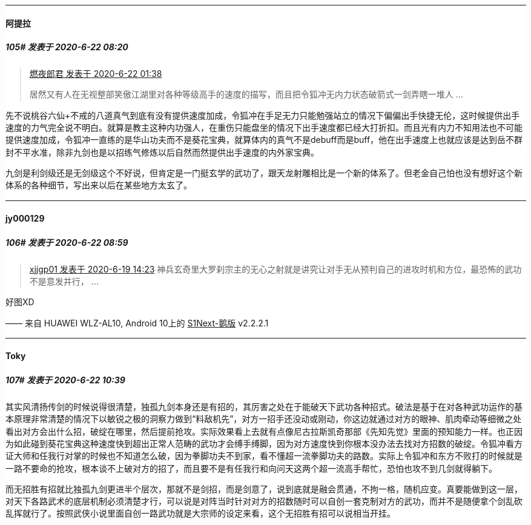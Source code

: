 





-----

####  阿提拉  
##### 105#       发表于 2020-6-22 08:20



<blockquote><a href="httphttps://bbs.saraba1st.com/2b/forum.php?mod=redirect&amp;goto=findpost&amp;pid=47897460&amp;ptid=1942637" target="_blank">燃夜郎君 发表于 2020-6-22 01:38</a>

居然又有人在无视整部笑傲江湖里对各种等级高手的速度的描写，而且把令狐冲无内力状态破箭式一剑弄瞎一堆人 ...</blockquote>
先不说桃谷六仙+不戒的八道真气到底有没有提供速度加成，令狐冲在手足无力只能勉强站立的情况下偏偏出手快捷无伦，这时候提供出手速度的力气完全说不明白。就算是教主这种内功强人，在重伤只能盘坐的情况下出手速度都已经大打折扣。而且光有内力不知用法也不可能提供速度加成，令狐冲一直练的是华山功夫而不是葵花宝典，就算体内的真气不是debuff而是buff，他在出手速度上也就应该是达到岳不群封不平水准，除非九剑也是以招练气修炼以后自然而然提供出手速度的内外家宝典。


九剑是利剑级还是无剑级这个不好说，但肯定是一门挺玄学的武功了，跟天龙射雕相比是一个新的体系了。但老金自己怕也没有想好这个新体系的各种细节，写出来以后在某些地方太玄了。







-----

####  jy000129  
##### 106#       发表于 2020-6-22 08:59



<blockquote><a href="httphttps://bbs.saraba1st.com/2b/forum.php?mod=redirect&amp;goto=findpost&amp;pid=47863091&amp;ptid=1942637" target="_blank">xjjgp01 发表于 2020-6-19 14:23</a>
神兵玄奇里大罗刹宗主的无心之射就是讲究让对手无从预判自己的进攻时机和方位，最恐怖的武功不是意发并行， ...</blockquote>
好图XD

—— 来自 HUAWEI WLZ-AL10, Android 10上的 [S1Next-鹅版](https://github.com/ykrank/S1-Next/releases) v2.2.2.1







-----

####  Toky  
##### 107#       发表于 2020-6-22 10:39




其实风清扬传剑的时候说得很清楚，独孤九剑本身还是有招的，其厉害之处在于能破天下武功各种招式。破法是基于在对各种武功运作的基本原理非常清楚的情况下以敏锐之极的洞察力做到“料敌机先”，对方一招手还没动或刚动，你这边就通过对方的眼神、肌肉牵动等细微之处看出对方会出什么招，破绽在哪里，然后提前抢攻。实际效果看上去就有点像尼古拉斯凯奇那部《先知先觉》里面的预知能力一样。也正因为如此碰到葵花宝典这种速度快到超出正常人范畴的武功才会缚手缚脚，因为对方速度快到你根本没办法去找对方招数的破绽。令狐冲看方证大师和任我行对掌的时候也不知道怎么破，因为拳脚功夫不到家，看不懂超一流拳脚功夫的路数。实际上令狐冲和东方不败打的时候就是一路不要命的抢攻，根本谈不上破对方的招了，而且要不是有任我行和向问天这两个超一流高手帮忙，恐怕也攻不到几剑就得躺下。

而无招胜有招就比独孤九剑更进半个层次，那就不是剑招，而是剑意了，说到底就是融会贯通，不拘一格，随机应变。真要能做到这一层，对天下各路武术的底层机制必须清楚才行，可以说是对阵当时针对对方的招数随时可以自创一套克制对方的武功，而并不是随便拿个剑乱砍乱挥就行了。按照武侠小说里面自创一路武功就是大宗师的设定来看，这个无招胜有招可以说相当开挂。
